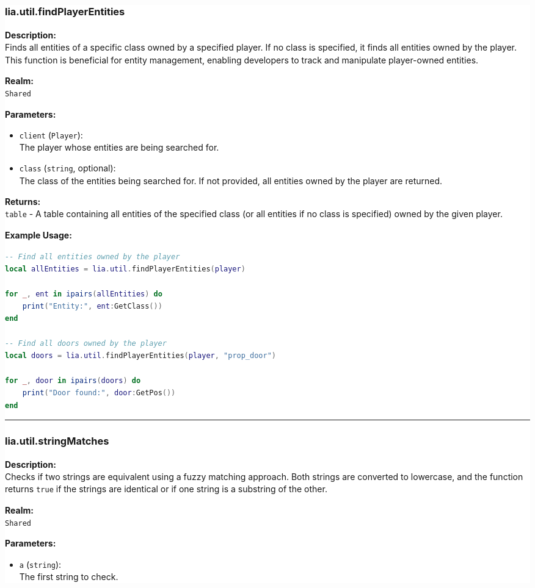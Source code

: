 
### **lia.util.findPlayerEntities**

**Description:**  
Finds all entities of a specific class owned by a specified player. If no class is specified, it finds all entities owned by the player. This function is beneficial for entity management, enabling developers to track and manipulate player-owned entities.

**Realm:**  
`Shared`

**Parameters:**  

- `client` (`Player`):  
  The player whose entities are being searched for.

- `class` (`string`, optional):  
  The class of the entities being searched for. If not provided, all entities owned by the player are returned.

**Returns:**  
`table` - A table containing all entities of the specified class (or all entities if no class is specified) owned by the given player.

**Example Usage:**
```lua
-- Find all entities owned by the player
local allEntities = lia.util.findPlayerEntities(player)

for _, ent in ipairs(allEntities) do
    print("Entity:", ent:GetClass())
end

-- Find all doors owned by the player
local doors = lia.util.findPlayerEntities(player, "prop_door")

for _, door in ipairs(doors) do
    print("Door found:", door:GetPos())
end
```

---

### **lia.util.stringMatches**

**Description:**  
Checks if two strings are equivalent using a fuzzy matching approach. Both strings are converted to lowercase, and the function returns `true` if the strings are identical or if one string is a substring of the other.

**Realm:**  
`Shared`

**Parameters:**  

- `a` (`string`):  
  The first string to check.
